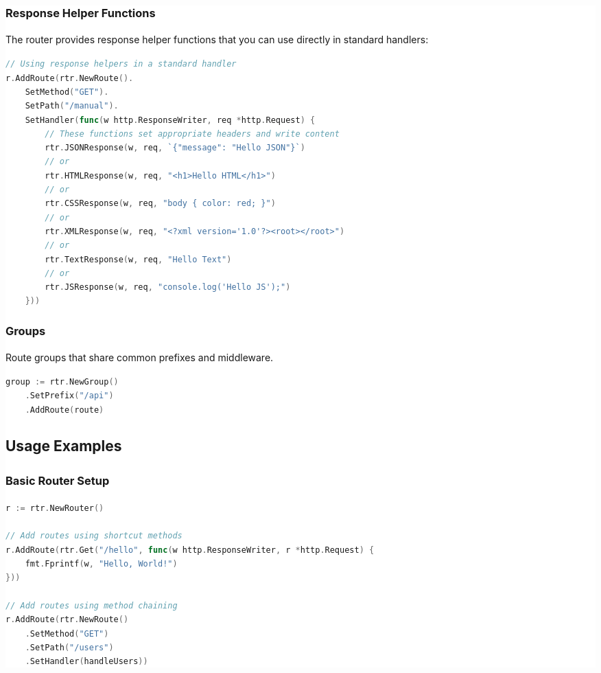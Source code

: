 ### Response Helper Functions

The router provides response helper functions that you can use directly in standard handlers:

```go
// Using response helpers in a standard handler
r.AddRoute(rtr.NewRoute().
    SetMethod("GET").
    SetPath("/manual").
    SetHandler(func(w http.ResponseWriter, req *http.Request) {
        // These functions set appropriate headers and write content
        rtr.JSONResponse(w, req, `{"message": "Hello JSON"}`)
        // or
        rtr.HTMLResponse(w, req, "<h1>Hello HTML</h1>")
        // or
        rtr.CSSResponse(w, req, "body { color: red; }")
        // or
        rtr.XMLResponse(w, req, "<?xml version='1.0'?><root></root>")
        // or
        rtr.TextResponse(w, req, "Hello Text")
        // or
        rtr.JSResponse(w, req, "console.log('Hello JS');")
    }))
```

### Groups

Route groups that share common prefixes and middleware.

```go
group := rtr.NewGroup()
    .SetPrefix("/api")
    .AddRoute(route)
```

## Usage Examples

### Basic Router Setup

```go
r := rtr.NewRouter()

// Add routes using shortcut methods
r.AddRoute(rtr.Get("/hello", func(w http.ResponseWriter, r *http.Request) {
    fmt.Fprintf(w, "Hello, World!")
}))

// Add routes using method chaining
r.AddRoute(rtr.NewRoute()
    .SetMethod("GET")
    .SetPath("/users")
    .SetHandler(handleUsers))
```
